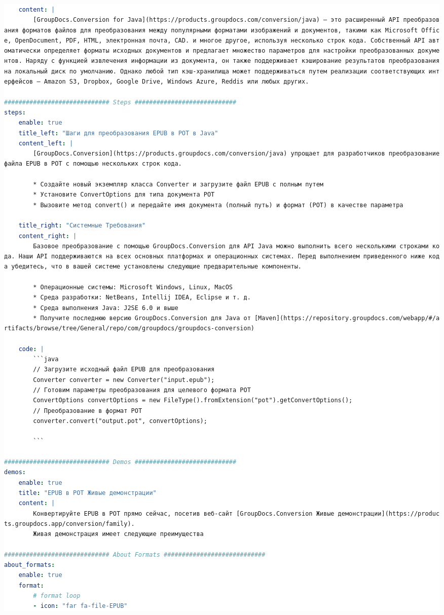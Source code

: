 ```yaml
    content: |
        [GroupDocs.Conversion for Java](https://products.groupdocs.com/conversion/java) — это расширенный API преобразования форматов файлов для преобразования между популярными форматами изображений и документов, такими как Microsoft Office, OpenDocument, PDF, HTML, электронная почта, CAD. и многое другое, используя несколько строк кода. Собственный API автоматически определяет форматы исходных документов и предлагает множество параметров для настройки преобразованных документов. Наряду с функцией извлечения информации из документа, он также поддерживает кэширование результатов преобразования на локальный диск по умолчанию. Однако любой тип кэш-хранилища может поддерживаться путем реализации соответствующих интерфейсов — Amazon S3, Dropbox, Google Drive, Windows Azure, Reddis или любых других.

############################# Steps ############################
steps:
    enable: true
    title_left: "Шаги для преобразования EPUB в POT в Java"
    content_left: |
        [GroupDocs.Conversion](https://products.groupdocs.com/conversion/java) упрощает для разработчиков преобразование файла EPUB в POT с помощью нескольких строк кода.

        * Создайте новый экземпляр класса Converter и загрузите файл EPUB с полным путем
        * Установите ConvertOptions для типа документа POT
        * Вызовите метод convert() и передайте имя документа (полный путь) и формат (POT) в качестве параметра
        
    title_right: "Системные Требования"
    content_right: |
        Базовое преобразование с помощью GroupDocs.Conversion для API Java можно выполнить всего несколькими строками кода. Наши API поддерживаются на всех основных платформах и операционных системах. Перед выполнением приведенного ниже кода убедитесь, что в вашей системе установлены следующие предварительные компоненты.

        * Операционные системы: Microsoft Windows, Linux, MacOS
        * Среда разработки: NetBeans, Intellij IDEA, Eclipse и т. д.
        * Среда выполнения Java: J2SE 6.0 и выше
        * Получите последнюю версию GroupDocs.Conversion для Java от [Maven](https://repository.groupdocs.com/webapp/#/artifacts/browse/tree/General/repo/com/groupdocs/groupdocs-conversion)
        
    code: |
        ```java
        // Загрузите исходный файл EPUB для преобразования
        Converter converter = new Converter("input.epub");
        // Готовим параметры преобразования для целевого формата POT
        ConvertOptions convertOptions = new FileType().fromExtension("pot").getConvertOptions();
        // Преобразование в формат POT
        converter.convert("output.pot", convertOptions);
        
        ```
        
############################# Demos ############################
demos:
    enable: true
    title: "EPUB в POT Живые демонстрации"
    content: |
        Конвертируйте EPUB в POT прямо сейчас, посетив веб-сайт [GroupDocs.Conversion Живые демонстрации](https://products.groupdocs.app/conversion/family).
        Живая демонстрация имеет следующие преимущества
        
############################# About Formats ############################
about_formats:
    enable: true
    format:
        # format loop
        - icon: "far fa-file-EPUB"
```
